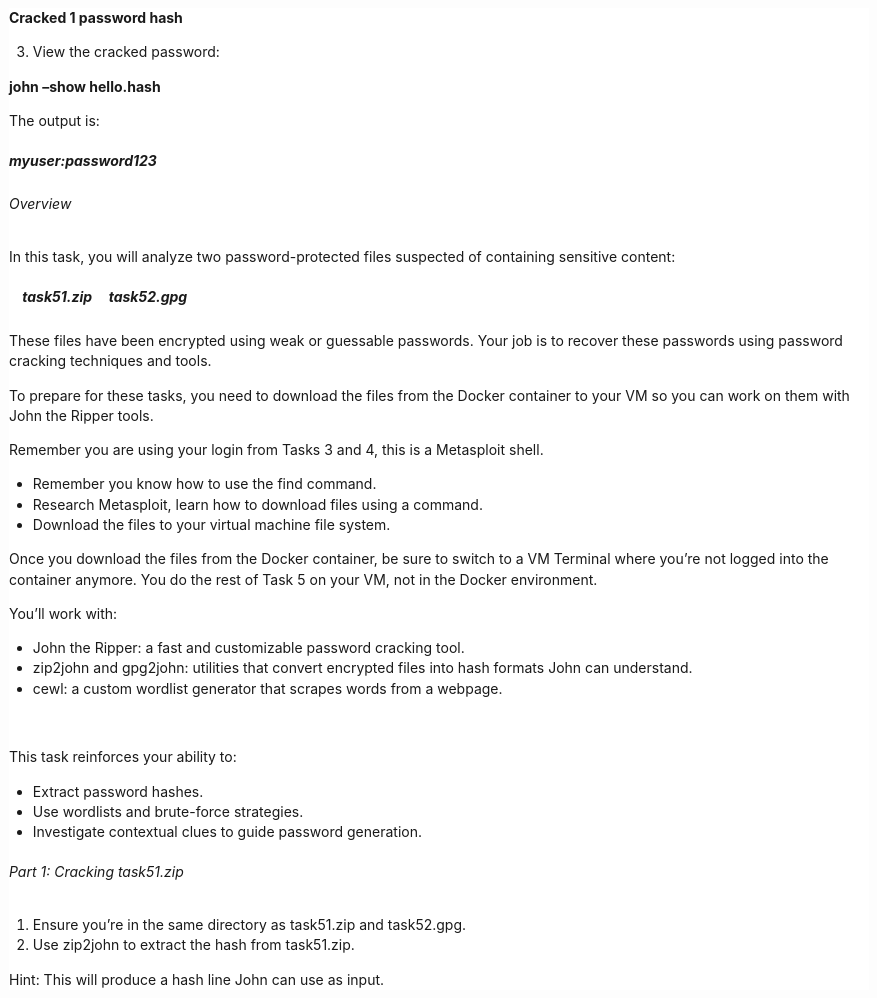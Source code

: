 <strong>Cracked 1 password hash</strong>

<ol start="3">
<li>View the cracked password:</li>
</ol>
<strong>john –show hello.hash </strong>

The output is:

<h5>myuser:password123</h5>
<h6>Overview</h6>
In this task, you will analyze two password-protected files suspected of containing sensitive content:

<h5>&nbsp;&nbsp;&nbsp; task51.zip&nbsp;&nbsp;&nbsp;&nbsp; task52.gpg</h5>
These files have been encrypted using weak or guessable passwords. Your job is to recover these passwords using password cracking techniques and tools.

To prepare for these tasks, you need to download the files from the Docker container to your VM so you can work on them with John the Ripper tools.

Remember you are using your login from Tasks 3 and 4, this is a Metasploit shell.

<ul>
<li>Remember you know how to use the find command.</li>
<li>Research Metasploit, learn how to download files using a command.</li>
<li>Download the files to your virtual machine file system.</li>
</ul>
Once you download the files from the Docker container, be sure to switch to a VM Terminal where you’re not logged into the container anymore. You do the rest of Task 5 on your VM, not in the Docker environment.

You’ll work with:

<ul>
<li>John the Ripper: a fast and customizable password cracking tool.</li>
<li>zip2john and gpg2john: utilities that convert encrypted files into hash formats John can understand.</li>
<li>cewl: a custom wordlist generator that scrapes words from a webpage.</li>
</ul>
&nbsp;

This task reinforces your ability to:

<ul>
<li>Extract password hashes.</li>
<li>Use wordlists and brute-force strategies.</li>
<li>Investigate contextual clues to guide password generation.</li>
</ul>
<h6>Part 1: Cracking task51.zip</h6>
<ol>
<li>Ensure you’re in the same directory as task51.zip and task52.gpg.</li>
<li>Use zip2john to extract the hash from task51.zip.</li>
</ol>
Hint: This will produce a hash line John can use as input.
